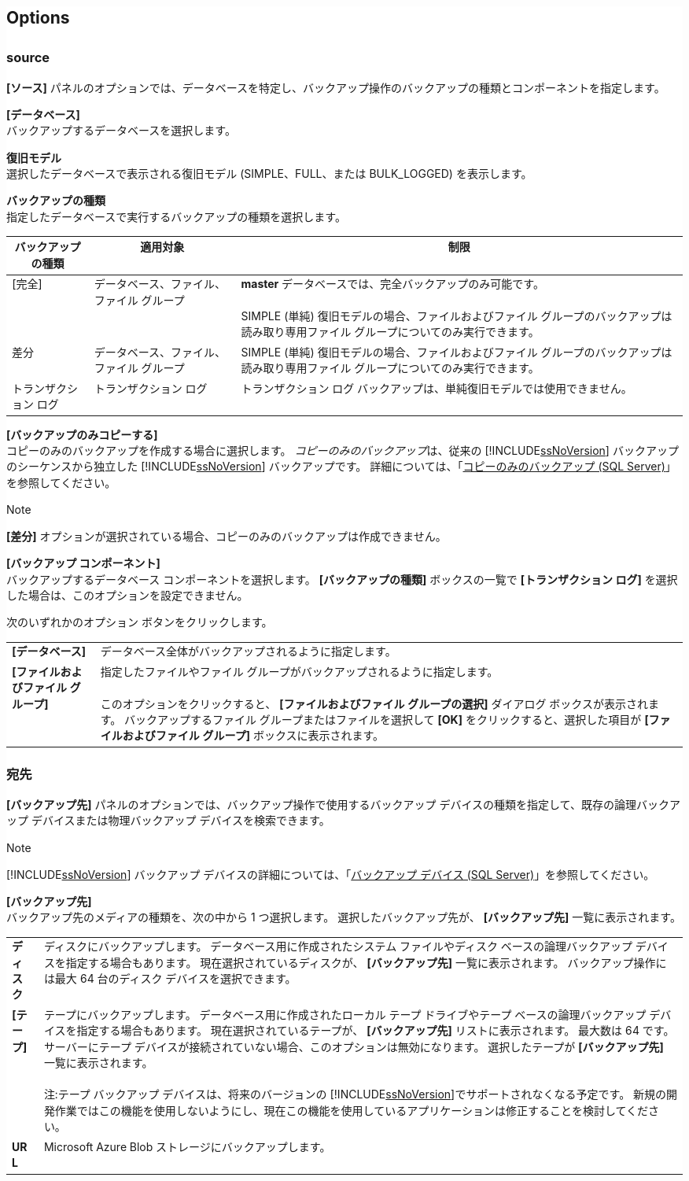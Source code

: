 ## <a name="options"></a>Options  
  
### <a name="source"></a>source  
 **[ソース]** パネルのオプションでは、データベースを特定し、バックアップ操作のバックアップの種類とコンポーネントを指定します。  
  
 **[データベース]**  
 バックアップするデータベースを選択します。  
  
 **復旧モデル**  
 選択したデータベースで表示される復旧モデル (SIMPLE、FULL、または BULK_LOGGED) を表示します。  
  
 **バックアップの種類**  
 指定したデータベースで実行するバックアップの種類を選択します。  
  
|バックアップの種類|適用対象|制限|  
|-----------------|-------------------|------------------|  
|[完全]|データベース、ファイル、ファイル グループ|**master** データベースでは、完全バックアップのみ可能です。<br /><br /> SIMPLE (単純) 復旧モデルの場合、ファイルおよびファイル グループのバックアップは読み取り専用ファイル グループについてのみ実行できます。|  
|差分|データベース、ファイル、ファイル グループ|SIMPLE (単純) 復旧モデルの場合、ファイルおよびファイル グループのバックアップは読み取り専用ファイル グループについてのみ実行できます。|  
|トランザクション ログ|トランザクション ログ|トランザクション ログ バックアップは、単純復旧モデルでは使用できません。|  
  
 **[バックアップのみコピーする]**  
 コピーのみのバックアップを作成する場合に選択します。 *コピーのみのバックアップ*は、従来の [!INCLUDE[ssNoVersion](../../includes/ssnoversion-md.md)] バックアップのシーケンスから独立した [!INCLUDE[ssNoVersion](../../includes/ssnoversion-md.md)] バックアップです。 詳細については、「[コピーのみのバックアップ &#40;SQL Server&#41;](../../relational-databases/backup-restore/copy-only-backups-sql-server.md)」を参照してください。  
  
> [!NOTE]  
>  **[差分]** オプションが選択されている場合、コピーのみのバックアップは作成できません。  
  
 **[バックアップ コンポーネント]**  
 バックアップするデータベース コンポーネントを選択します。 **[バックアップの種類]** ボックスの一覧で **[トランザクション ログ]** を選択した場合は、このオプションを設定できません。  
  
 次のいずれかのオプション ボタンをクリックします。  
  
|||  
|-|-|  
|**[データベース]**|データベース全体がバックアップされるように指定します。|  
|**[ファイルおよびファイル グループ]**|指定したファイルやファイル グループがバックアップされるように指定します。<br /><br /> このオプションをクリックすると、 **[ファイルおよびファイル グループの選択]** ダイアログ ボックスが表示されます。 バックアップするファイル グループまたはファイルを選択して **[OK]** をクリックすると、選択した項目が **[ファイルおよびファイル グループ]** ボックスに表示されます。|  
  
### <a name="destination"></a>宛先  
 **[バックアップ先]** パネルのオプションでは、バックアップ操作で使用するバックアップ デバイスの種類を指定して、既存の論理バックアップ デバイスまたは物理バックアップ デバイスを検索できます。  
  
> [!NOTE]  
>  [!INCLUDE[ssNoVersion](../../includes/ssnoversion-md.md)] バックアップ デバイスの詳細については、「[バックアップ デバイス &#40;SQL Server&#41;](../../relational-databases/backup-restore/backup-devices-sql-server.md)」を参照してください。  
  
 **[バックアップ先]**  
 バックアップ先のメディアの種類を、次の中から 1 つ選択します。 選択したバックアップ先が、 **[バックアップ先]** 一覧に表示されます。  
  
|||  
|-|-|  
|**ディスク**|ディスクにバックアップします。 データベース用に作成されたシステム ファイルやディスク ベースの論理バックアップ デバイスを指定する場合もあります。 現在選択されているディスクが、 **[バックアップ先]** 一覧に表示されます。 バックアップ操作には最大 64 台のディスク デバイスを選択できます。|  
|**[テープ]**|テープにバックアップします。 データベース用に作成されたローカル テープ ドライブやテープ ベースの論理バックアップ デバイスを指定する場合もあります。 現在選択されているテープが、 **[バックアップ先]** リストに表示されます。 最大数は 64 です。 サーバーにテープ デバイスが接続されていない場合、このオプションは無効になります。 選択したテープが **[バックアップ先]** 一覧に表示されます。<br /><br /> 注:テープ バックアップ デバイスは、将来のバージョンの [!INCLUDE[ssNoVersion](../../includes/ssnoversion-md.md)]でサポートされなくなる予定です。 新規の開発作業ではこの機能を使用しないようにし、現在この機能を使用しているアプリケーションは修正することを検討してください。|  
|**URL**|Microsoft Azure Blob ストレージにバックアップします。|  
  
